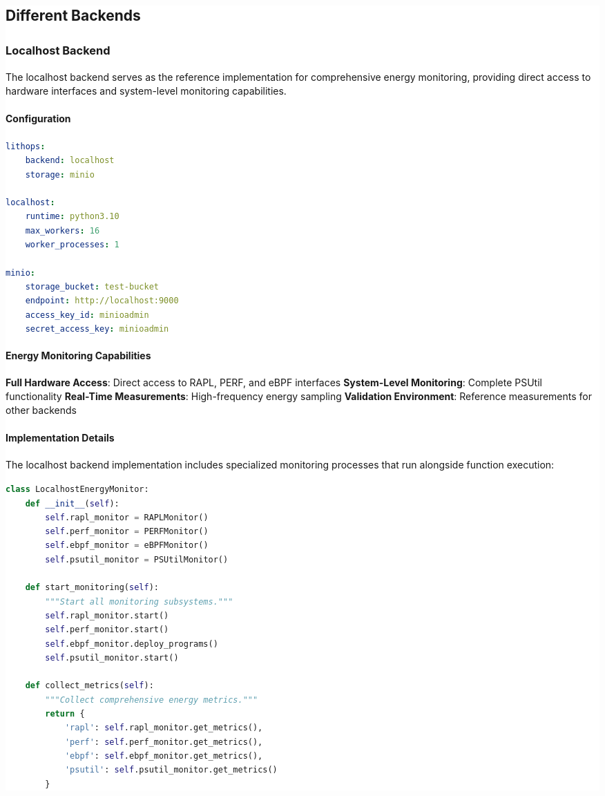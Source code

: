 ## Different Backends

### Localhost Backend

The localhost backend serves as the reference implementation for comprehensive energy monitoring, providing direct access to hardware interfaces and system-level monitoring capabilities.

#### Configuration

```yaml
lithops:
    backend: localhost
    storage: minio

localhost:
    runtime: python3.10
    max_workers: 16
    worker_processes: 1

minio:
    storage_bucket: test-bucket
    endpoint: http://localhost:9000
    access_key_id: minioadmin
    secret_access_key: minioadmin
```

#### Energy Monitoring Capabilities

**Full Hardware Access**: Direct access to RAPL, PERF, and eBPF interfaces
**System-Level Monitoring**: Complete PSUtil functionality
**Real-Time Measurements**: High-frequency energy sampling
**Validation Environment**: Reference measurements for other backends

#### Implementation Details

The localhost backend implementation includes specialized monitoring processes that run alongside function execution:

```python
class LocalhostEnergyMonitor:
    def __init__(self):
        self.rapl_monitor = RAPLMonitor()
        self.perf_monitor = PERFMonitor()
        self.ebpf_monitor = eBPFMonitor()
        self.psutil_monitor = PSUtilMonitor()
    
    def start_monitoring(self):
        """Start all monitoring subsystems."""
        self.rapl_monitor.start()
        self.perf_monitor.start()
        self.ebpf_monitor.deploy_programs()
        self.psutil_monitor.start()
    
    def collect_metrics(self):
        """Collect comprehensive energy metrics."""
        return {
            'rapl': self.rapl_monitor.get_metrics(),
            'perf': self.perf_monitor.get_metrics(),
            'ebpf': self.ebpf_monitor.get_metrics(),
            'psutil': self.psutil_monitor.get_metrics()
        }
```
